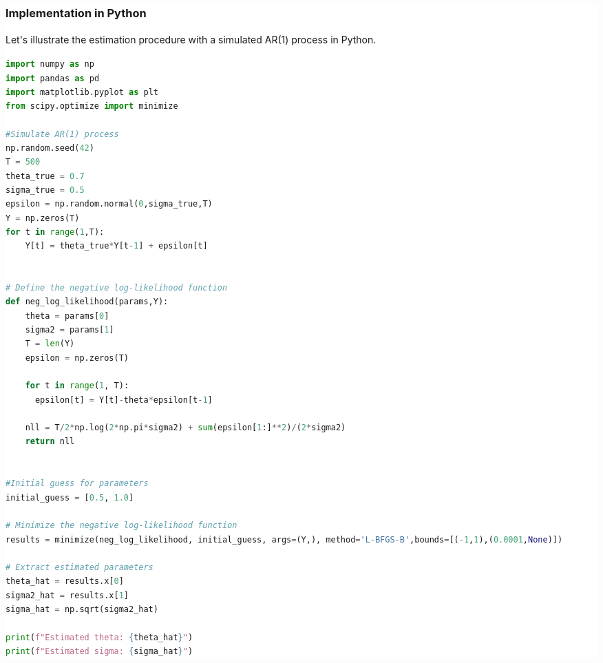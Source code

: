 ### Implementation in Python

Let's illustrate the estimation procedure with a simulated AR(1) process in Python.
```python
import numpy as np
import pandas as pd
import matplotlib.pyplot as plt
from scipy.optimize import minimize

#Simulate AR(1) process
np.random.seed(42)
T = 500
theta_true = 0.7
sigma_true = 0.5
epsilon = np.random.normal(0,sigma_true,T)
Y = np.zeros(T)
for t in range(1,T):
    Y[t] = theta_true*Y[t-1] + epsilon[t]


# Define the negative log-likelihood function
def neg_log_likelihood(params,Y):
    theta = params[0]
    sigma2 = params[1]
    T = len(Y)
    epsilon = np.zeros(T)

    for t in range(1, T):
      epsilon[t] = Y[t]-theta*epsilon[t-1]
    
    nll = T/2*np.log(2*np.pi*sigma2) + sum(epsilon[1:]**2)/(2*sigma2)
    return nll


#Initial guess for parameters
initial_guess = [0.5, 1.0]

# Minimize the negative log-likelihood function
results = minimize(neg_log_likelihood, initial_guess, args=(Y,), method='L-BFGS-B',bounds=[(-1,1),(0.0001,None)])

# Extract estimated parameters
theta_hat = results.x[0]
sigma2_hat = results.x[1]
sigma_hat = np.sqrt(sigma2_hat)

print(f"Estimated theta: {theta_hat}")
print(f"Estimated sigma: {sigma_hat}")

```



[^1]: Expressões [4.1.1], [4.1.4], [4.1.11].
[^2]: Expressões [4.1.9], [4.1.10], [4.1.13], [4.1.21], [4.1.22].
[^3]: Expressões [4.1.14].
[^4]: Proposição 1.1.
[^5]: Expressão [5.1.5].